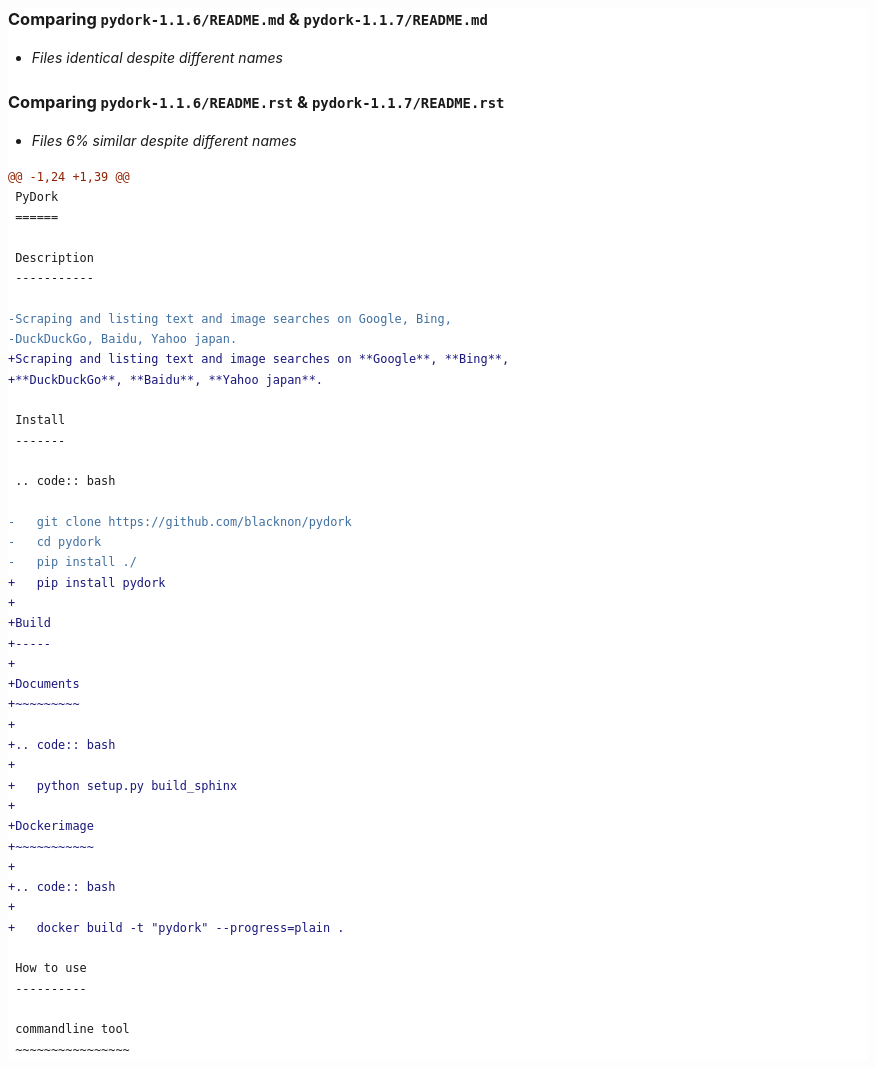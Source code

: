 ### Comparing `pydork-1.1.6/README.md` & `pydork-1.1.7/README.md`

 * *Files identical despite different names*

### Comparing `pydork-1.1.6/README.rst` & `pydork-1.1.7/README.rst`

 * *Files 6% similar despite different names*

```diff
@@ -1,24 +1,39 @@
 PyDork
 ======
 
 Description
 -----------
 
-Scraping and listing text and image searches on Google, Bing,
-DuckDuckGo, Baidu, Yahoo japan.
+Scraping and listing text and image searches on **Google**, **Bing**,
+**DuckDuckGo**, **Baidu**, **Yahoo japan**.
 
 Install
 -------
 
 .. code:: bash
 
-   git clone https://github.com/blacknon/pydork
-   cd pydork
-   pip install ./
+   pip install pydork
+
+Build
+-----
+
+Documents
+~~~~~~~~~
+
+.. code:: bash
+
+   python setup.py build_sphinx
+
+Dockerimage
+~~~~~~~~~~~
+
+.. code:: bash
+
+   docker build -t "pydork" --progress=plain .
 
 How to use
 ----------
 
 commandline tool
 ~~~~~~~~~~~~~~~~
```
